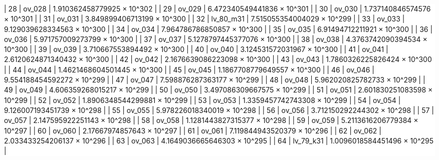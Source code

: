| 28 | ov_028 | 1.910362458779925 × 10^302 |
| 29 | ov_029 | 6.472340549441836 × 10^301 |
| 30 | ov_030 | 1.737140846574576 × 10^301 |
| 31 | ov_031 | 3.849899406713199 × 10^300 |
| 32 | lv_80_m31 | 7.515055354004029 × 10^299 |
| 33 | ov_033 | 9.129039628334563 × 10^300 |
| 34 | ov_034 | 7.964786786850857 × 10^300 |
| 35 | ov_035 | 6.91494712211921 × 10^300 |
| 36 | ov_036 | 5.971757009273799 × 10^300 |
| 37 | ov_037 | 5.1278797445377076 × 10^300 |
| 38 | ov_038 | 4.3763742090394534 × 10^300 |
| 39 | ov_039 | 3.710667553894492 × 10^300 |
| 40 | ov_040 | 3.124531572031967 × 10^300 |
| 41 | ov_041 | 2.6120624871340432 × 10^300 |
| 42 | ov_042 | 2.1676639086223098 × 10^300 |
| 43 | ov_043 | 1.7860326225826424 × 10^300 |
| 44 | ov_044 | 1.4621468604501445 × 10^300 |
| 45 | ov_045 | 1.1867708779649557 × 10^300 |
| 46 | ov_046 | 9.554188454592272 × 10^299 |
| 47 | ov_047 | 7.598876287363177 × 10^299 |
| 48 | ov_048 | 5.962020825782733 × 10^299 |
| 49 | ov_049 | 4.606359268015217 × 10^299 |
| 50 | ov_050 | 3.497086309667575 × 10^299 |
| 51 | ov_051 | 2.601830251083598 × 10^299 |
| 52 | ov_052 | 1.8906348544299881 × 10^299 |
| 53 | ov_053 | 1.3359457742743308 × 10^299 |
| 54 | ov_054 | 9.126007193451739 × 10^298 |
| 55 | ov_055 | 5.978226018340019 × 10^298 |
| 56 | ov_056 | 3.712150292244302 × 10^298 |
| 57 | ov_057 | 2.147595922251143 × 10^298 |
| 58 | ov_058 | 1.1281443827315377 × 10^298 |
| 59 | ov_059 | 5.2113616206779384 × 10^297 |
| 60 | ov_060 | 2.17667974857643 × 10^297 |
| 61 | ov_061 | 7.119844943520379 × 10^296 |
| 62 | ov_062 | 2.033433254206137 × 10^296 |
| 63 | ov_063 | 4.1649036665646303 × 10^295 |
| 64 | lv_79_k31 | 1.0096018584451496 × 10^295 |